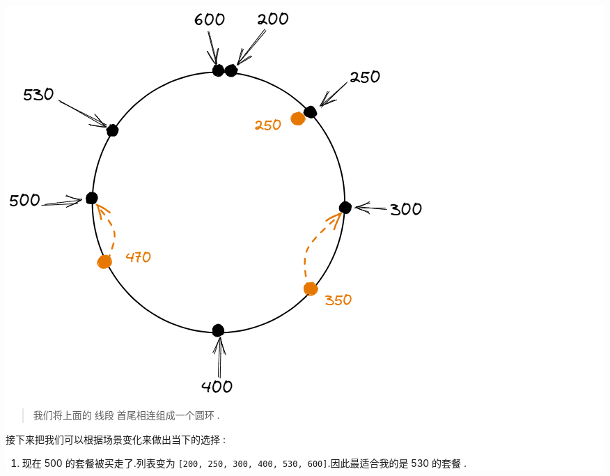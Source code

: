 ![](attachments/一致性哈希例子2.png)

> 我们将上面的 线段 首尾相连组成一个圆环 .

接下来把我们可以根据场景变化来做出当下的选择 : 

1. 现在 500 的套餐被买走了.列表变为 `[200, 250, 300, 400, 530, 600]`.因此最适合我的是 530 的套餐 .